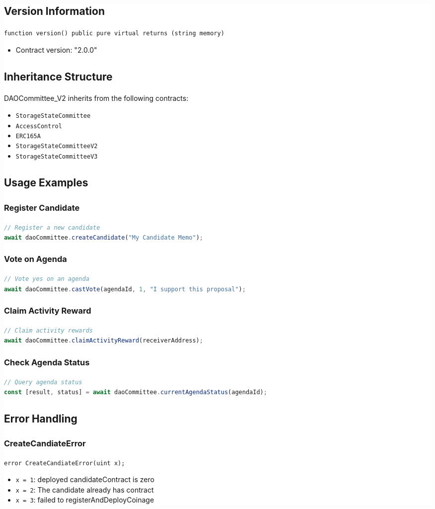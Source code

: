 ## Version Information

```solidity
function version() public pure virtual returns (string memory)
```
- Contract version: "2.0.0"

## Inheritance Structure

DAOCommittee_V2 inherits from the following contracts:
- `StorageStateCommittee`
- `AccessControl`
- `ERC165A`
- `StorageStateCommitteeV2`
- `StorageStateCommitteeV3`

## Usage Examples

### Register Candidate
```javascript
// Register a new candidate
await daoCommittee.createCandidate("My Candidate Memo");
```

### Vote on Agenda
```javascript
// Vote yes on an agenda
await daoCommittee.castVote(agendaId, 1, "I support this proposal");
```

### Claim Activity Reward
```javascript
// Claim activity rewards
await daoCommittee.claimActivityReward(receiverAddress);
```

### Check Agenda Status
```javascript
// Query agenda status
const [result, status] = await daoCommittee.currentAgendaStatus(agendaId);
```

## Error Handling

### CreateCandiateError
```solidity
error CreateCandiateError(uint x);
```
- `x = 1`: deployed candidateContract is zero
- `x = 2`: The candidate already has contract
- `x = 3`: failed to registerAndDeployCoinage
